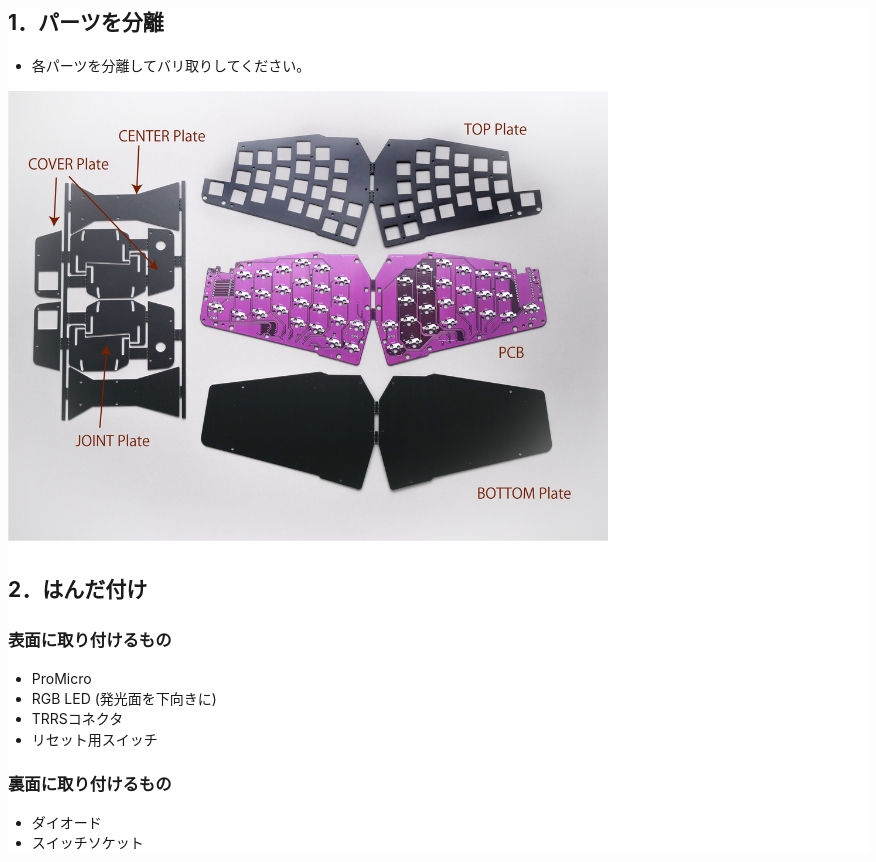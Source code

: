 



## 1．パーツを分離
  
- 各パーツを分離してバリ取りしてください。

[<img src="fig/fig00.jpg" alt="fig00" title="fig/fig00.jpg" width=600>](fig/fig00.jpg)

## 2．はんだ付け

### 表面に取り付けるもの
  - ProMicro
  - RGB LED (発光面を下向きに)
  - TRRSコネクタ
  - リセット用スイッチ

### 裏面に取り付けるもの
  - ダイオード
  - スイッチソケット
